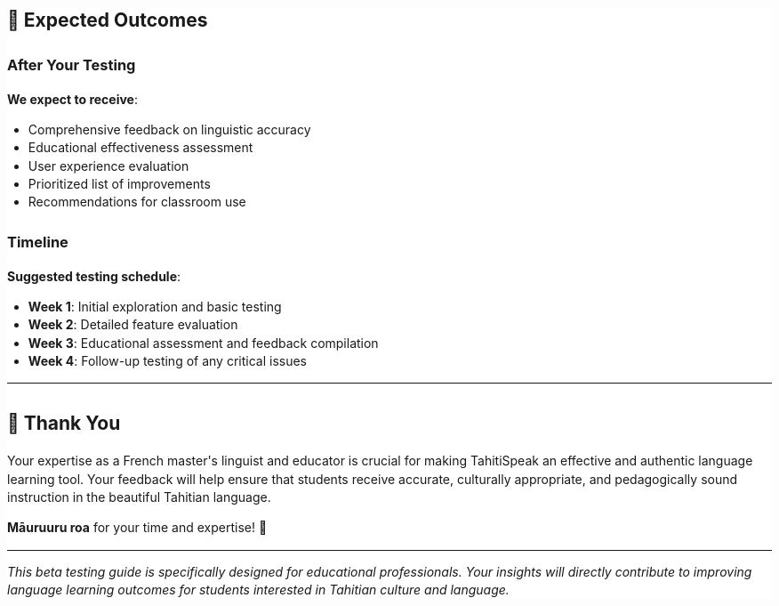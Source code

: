 ## 🎯 Expected Outcomes

### After Your Testing
**We expect to receive**:
- Comprehensive feedback on linguistic accuracy
- Educational effectiveness assessment
- User experience evaluation
- Prioritized list of improvements
- Recommendations for classroom use

### Timeline
**Suggested testing schedule**:
- **Week 1**: Initial exploration and basic testing
- **Week 2**: Detailed feature evaluation
- **Week 3**: Educational assessment and feedback compilation
- **Week 4**: Follow-up testing of any critical issues

---

## 🙏 Thank You

Your expertise as a French master's linguist and educator is crucial for making TahitiSpeak an effective and authentic language learning tool. Your feedback will help ensure that students receive accurate, culturally appropriate, and pedagogically sound instruction in the beautiful Tahitian language.

**Māuruuru roa** for your time and expertise! 🌺

---

*This beta testing guide is specifically designed for educational professionals. Your insights will directly contribute to improving language learning outcomes for students interested in Tahitian culture and language.*